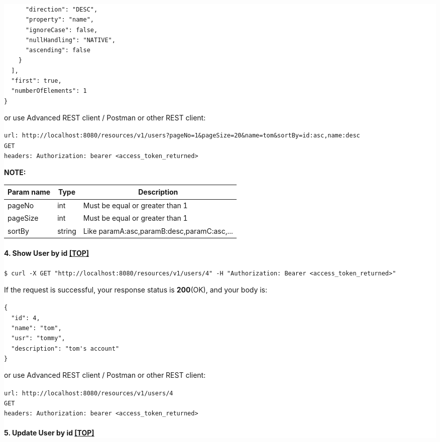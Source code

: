```
      "direction": "DESC",
      "property": "name",
      "ignoreCase": false,
      "nullHandling": "NATIVE",
      "ascending": false
    }
  ],
  "first": true,
  "numberOfElements": 1
}
```

or use Advanced REST client / Postman or other REST client:

```
url: http://localhost:8080/resources/v1/users?pageNo=1&pageSize=20&name=tom&sortBy=id:asc,name:desc
GET
headers: Authorization: bearer <access_token_returned>
```

**NOTE:**

Param name | Type | Description
---|---|---
pageNo | int | Must be equal or greater than 1
pageSize | int | Must be equal or greater than 1
sortBy | string | Like paramA:asc,paramB:desc,paramC:asc,...

#### <a name="show_by_id"></a>4. Show User by id [[TOP]](#index)

```
$ curl -X GET "http://localhost:8080/resources/v1/users/4" -H "Authorization: Bearer <access_token_returned>"
```

If the request is successful, your response status is **200**(OK), and your body is:

```
{
  "id": 4,
  "name": "tom",
  "usr": "tommy",
  "description": "tom's account"
}
```

or use Advanced REST client / Postman or other REST client:

```
url: http://localhost:8080/resources/v1/users/4
GET
headers: Authorization: bearer <access_token_returned>
```


#### <a id="update"></a>5. Update User by id [[TOP]](#index)
